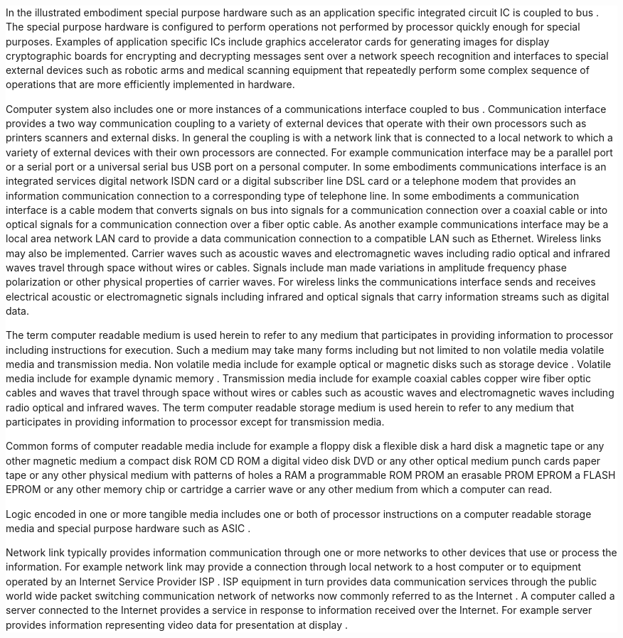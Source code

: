 In the illustrated embodiment special purpose hardware such as an application specific integrated circuit IC is coupled to bus . The special purpose hardware is configured to perform operations not performed by processor quickly enough for special purposes. Examples of application specific ICs include graphics accelerator cards for generating images for display cryptographic boards for encrypting and decrypting messages sent over a network speech recognition and interfaces to special external devices such as robotic arms and medical scanning equipment that repeatedly perform some complex sequence of operations that are more efficiently implemented in hardware.

Computer system also includes one or more instances of a communications interface coupled to bus . Communication interface provides a two way communication coupling to a variety of external devices that operate with their own processors such as printers scanners and external disks. In general the coupling is with a network link that is connected to a local network to which a variety of external devices with their own processors are connected. For example communication interface may be a parallel port or a serial port or a universal serial bus USB port on a personal computer. In some embodiments communications interface is an integrated services digital network ISDN card or a digital subscriber line DSL card or a telephone modem that provides an information communication connection to a corresponding type of telephone line. In some embodiments a communication interface is a cable modem that converts signals on bus into signals for a communication connection over a coaxial cable or into optical signals for a communication connection over a fiber optic cable. As another example communications interface may be a local area network LAN card to provide a data communication connection to a compatible LAN such as Ethernet. Wireless links may also be implemented. Carrier waves such as acoustic waves and electromagnetic waves including radio optical and infrared waves travel through space without wires or cables. Signals include man made variations in amplitude frequency phase polarization or other physical properties of carrier waves. For wireless links the communications interface sends and receives electrical acoustic or electromagnetic signals including infrared and optical signals that carry information streams such as digital data.

The term computer readable medium is used herein to refer to any medium that participates in providing information to processor including instructions for execution. Such a medium may take many forms including but not limited to non volatile media volatile media and transmission media. Non volatile media include for example optical or magnetic disks such as storage device . Volatile media include for example dynamic memory . Transmission media include for example coaxial cables copper wire fiber optic cables and waves that travel through space without wires or cables such as acoustic waves and electromagnetic waves including radio optical and infrared waves. The term computer readable storage medium is used herein to refer to any medium that participates in providing information to processor except for transmission media.

Common forms of computer readable media include for example a floppy disk a flexible disk a hard disk a magnetic tape or any other magnetic medium a compact disk ROM CD ROM a digital video disk DVD or any other optical medium punch cards paper tape or any other physical medium with patterns of holes a RAM a programmable ROM PROM an erasable PROM EPROM a FLASH EPROM or any other memory chip or cartridge a carrier wave or any other medium from which a computer can read.

Logic encoded in one or more tangible media includes one or both of processor instructions on a computer readable storage media and special purpose hardware such as ASIC .

Network link typically provides information communication through one or more networks to other devices that use or process the information. For example network link may provide a connection through local network to a host computer or to equipment operated by an Internet Service Provider ISP . ISP equipment in turn provides data communication services through the public world wide packet switching communication network of networks now commonly referred to as the Internet . A computer called a server connected to the Internet provides a service in response to information received over the Internet. For example server provides information representing video data for presentation at display .
